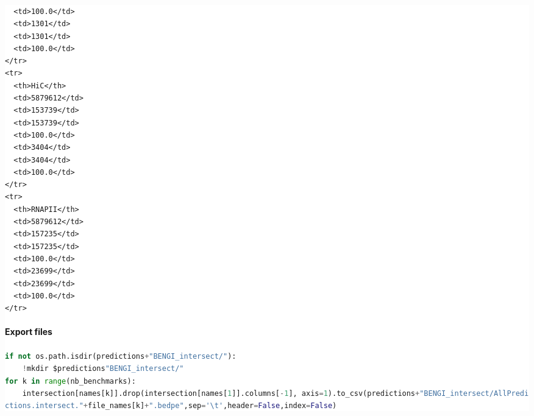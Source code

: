       <td>100.0</td>
      <td>1301</td>
      <td>1301</td>
      <td>100.0</td>
    </tr>
    <tr>
      <th>HiC</th>
      <td>5879612</td>
      <td>153739</td>
      <td>153739</td>
      <td>100.0</td>
      <td>3404</td>
      <td>3404</td>
      <td>100.0</td>
    </tr>
    <tr>
      <th>RNAPII</th>
      <td>5879612</td>
      <td>157235</td>
      <td>157235</td>
      <td>100.0</td>
      <td>23699</td>
      <td>23699</td>
      <td>100.0</td>
    </tr>
  </tbody>
</table>
</div>



#### Export files


```python
if not os.path.isdir(predictions+"BENGI_intersect/"):
    !mkdir $predictions"BENGI_intersect/"
for k in range(nb_benchmarks):
    intersection[names[k]].drop(intersection[names[1]].columns[-1], axis=1).to_csv(predictions+"BENGI_intersect/AllPredictions.intersect."+file_names[k]+".bedpe",sep='\t',header=False,index=False)
```
